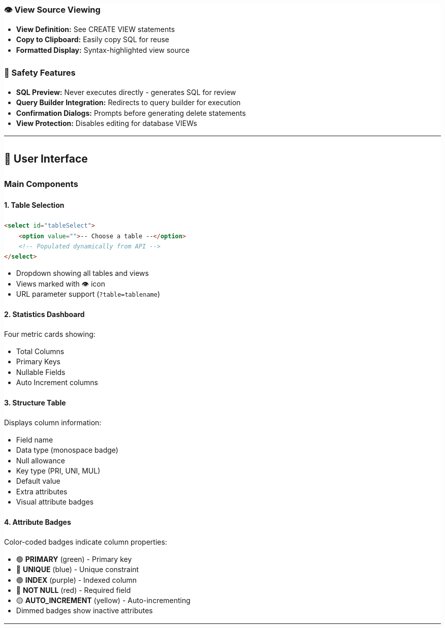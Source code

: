 ### 👁️ View Source Viewing
- **View Definition:** See CREATE VIEW statements
- **Copy to Clipboard:** Easily copy SQL for reuse
- **Formatted Display:** Syntax-highlighted view source

### 🎯 Safety Features
- **SQL Preview:** Never executes directly - generates SQL for review
- **Query Builder Integration:** Redirects to query builder for execution
- **Confirmation Dialogs:** Prompts before generating delete statements
- **View Protection:** Disables editing for database VIEWs

---

## 🎨 User Interface

### Main Components

#### 1. **Table Selection**
```html
<select id="tableSelect">
    <option value="">-- Choose a table --</option>
    <!-- Populated dynamically from API -->
</select>
```
- Dropdown showing all tables and views
- Views marked with 👁️ icon
- URL parameter support (`?table=tablename`)

#### 2. **Statistics Dashboard**
Four metric cards showing:
- Total Columns
- Primary Keys
- Nullable Fields
- Auto Increment columns

#### 3. **Structure Table**
Displays column information:
- Field name
- Data type (monospace badge)
- Null allowance
- Key type (PRI, UNI, MUL)
- Default value
- Extra attributes
- Visual attribute badges

#### 4. **Attribute Badges**
Color-coded badges indicate column properties:
- 🟢 **PRIMARY** (green) - Primary key
- 🔵 **UNIQUE** (blue) - Unique constraint
- 🟣 **INDEX** (purple) - Indexed column
- 🔴 **NOT NULL** (red) - Required field
- 🟡 **AUTO_INCREMENT** (yellow) - Auto-incrementing
- Dimmed badges show inactive attributes

---